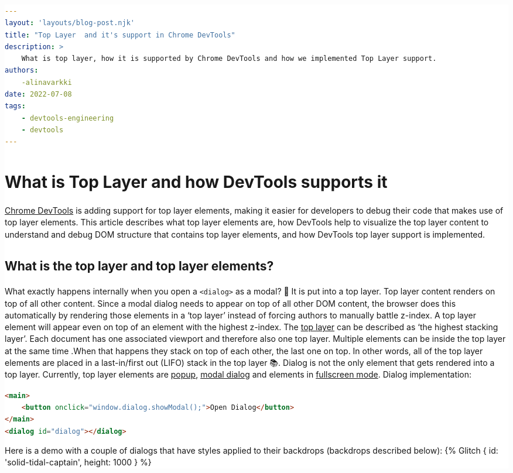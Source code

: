 ```yaml
---
layout: 'layouts/blog-post.njk'
title: "Top Layer  and it's support in Chrome DevTools"
description: >
    What is top layer, how it is supported by Chrome DevTools and how we implemented Top Layer support.
authors:
    -alinavarkki
date: 2022-07-08
tags:
    - devtools-engineering
    - devtools
---
```



# What is Top Layer and how DevTools supports it

[Chrome DevTools](https://developer.chrome.com/docs/devtools/) is adding support for top layer elements, making it easier for developers to debug their code that makes use of top layer elements. This article describes what top layer elements are, how DevTools help to visualize the top layer content to understand and debug DOM structure that contains top layer elements, and how DevTools top layer support is implemented.

## What is the top layer and top layer elements?

What exactly happens internally when you open a ```<dialog>``` as a modal? 🤔
It is put into a top layer. Top layer content renders on top of all other content. Since a modal dialog needs to appear on top of all other DOM content, the browser does this automatically by rendering those elements in a ‘top layer’ instead of forcing authors to manually battle z-index. A top layer element will appear even on top of an element with the highest z-index.
The [top layer](https://fullscreen.spec.whatwg.org/#new-stacking-layer) can be described as ‘the highest stacking layer’. Each document has one associated viewport and therefore also one top layer. 
Multiple elements can be inside the top layer at the same time .When that happens they stack on top of each other, the last one on top. In other words, all of the top layer elements are placed in a last-in/first out (LIFO) stack in the top layer 📚.
Dialog is not the only element that gets rendered into a top layer. Currently, top layer elements are [popup](https://developer.mozilla.org/en-US/docs/Mozilla/Add-ons/WebExtensions/user_interface/Popups), [modal dialog](https://developer.mozilla.org/en-US/docs/Web/HTML/Element/dialog) and elements in [fullscreen mode](https://developer.mozilla.org/en-US/docs/Web/API/Fullscreen_API).
Dialog implementation:
``` html
<main>
    <button onclick="window.dialog.showModal();">Open Dialog</button>
</main>
<dialog id="dialog"></dialog>
```
Here is a demo with a couple of dialogs that have styles applied to their backdrops (backdrops described below):
{% Glitch { id: 'solid-tidal-captain', height: 1000 } %}
